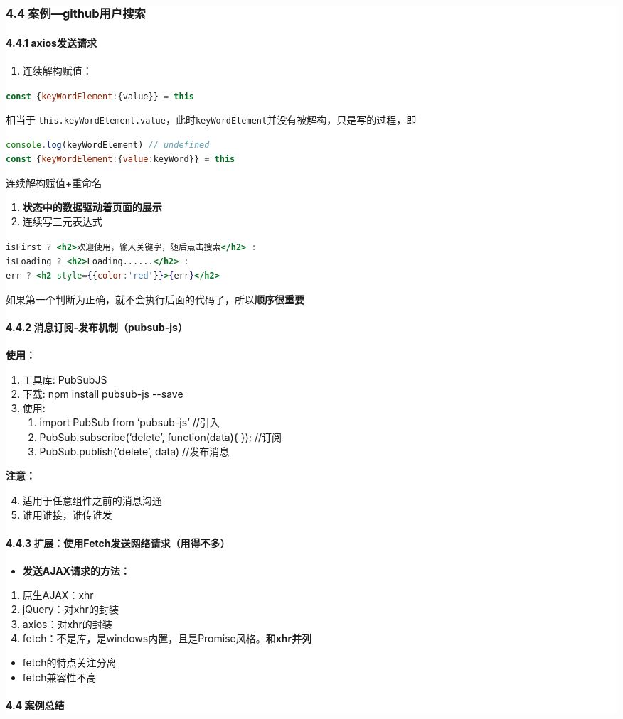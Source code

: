 ### 4.4 案例—github用户搜索

#### 4.4.1 axios发送请求

1. 连续解构赋值：

```jsx
const {keyWordElement:{value}} = this
```

相当于 `this.keyWordElement.value`，此时`keyWordElement`并没有被解构，只是写的过程，即

```jsx
console.log(keyWordElement) // undefined
const {keyWordElement:{value:keyWord}} = this
```

连续解构赋值+重命名

1. **状态中的数据驱动着页面的展示**
2. 连续写三元表达式

```jsx
isFirst ? <h2>欢迎使用，输入关键字，随后点击搜索</h2> :
isLoading ? <h2>Loading......</h2> :
err ? <h2 style={{color:'red'}}>{err}</h2> 
```

如果第一个判断为正确，就不会执行后面的代码了，所以**顺序很重要**

#### 4.4.2 消息订阅-发布机制（pubsub-js）

**使用：**

1. 工具库: PubSubJS
2. 下载: npm install pubsub-js --save
3. 使用:
   1) import PubSub from ‘pubsub-js’ //引入
   2) PubSub.subscribe(‘delete’, function(data){ }); //订阅
   3) PubSub.publish(‘delete’, data) //发布消息

**注意：**

4. 适用于任意组件之前的消息沟通
5. 谁用谁接，谁传谁发

#### 4.4.3 扩展：使用Fetch发送网络请求（用得不多）

- **发送AJAX请求的方法：**

1. 原生AJAX：xhr
2. jQuery：对xhr的封装
3. axios：对xhr的封装
4. fetch：不是库，是windows内置，且是Promise风格。**和xhr并列**

- fetch的特点关注分离
- fetch兼容性不高

#### 4.4 案例总结
